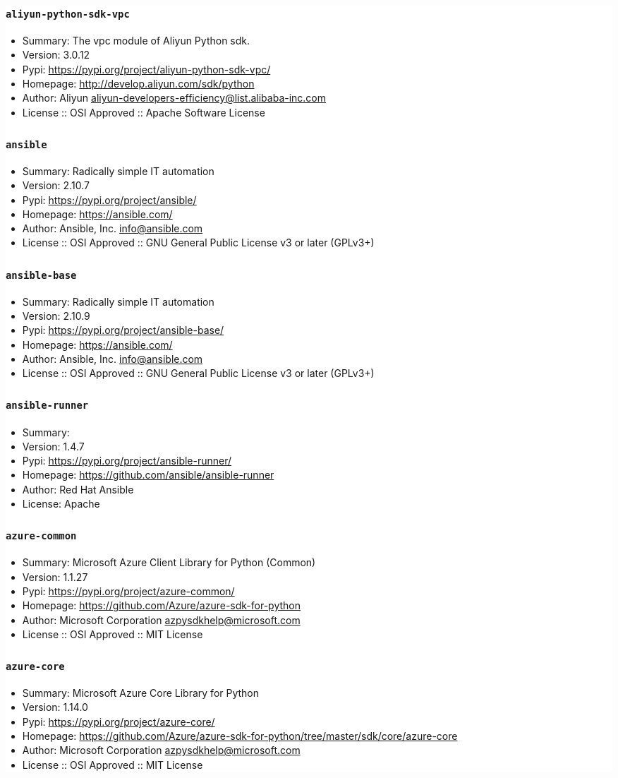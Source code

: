 ### `aliyun-python-sdk-vpc`

* Summary: The vpc module of Aliyun Python sdk.
* Version: 3.0.12
* Pypi: https://pypi.org/project/aliyun-python-sdk-vpc/
* Homepage: http://develop.aliyun.com/sdk/python
* Author: Aliyun aliyun-developers-efficiency@list.alibaba-inc.com
* License :: OSI Approved :: Apache Software License

### `ansible`

* Summary: Radically simple IT automation
* Version: 2.10.7
* Pypi: https://pypi.org/project/ansible/
* Homepage: https://ansible.com/
* Author: Ansible, Inc. info@ansible.com
* License :: OSI Approved :: GNU General Public License v3 or later (GPLv3+)

### `ansible-base`

* Summary: Radically simple IT automation
* Version: 2.10.9
* Pypi: https://pypi.org/project/ansible-base/
* Homepage: https://ansible.com/
* Author: Ansible, Inc. info@ansible.com
* License :: OSI Approved :: GNU General Public License v3 or later (GPLv3+)

### `ansible-runner`

* Summary: 
* Version: 1.4.7
* Pypi: https://pypi.org/project/ansible-runner/
* Homepage: https://github.com/ansible/ansible-runner
* Author: Red Hat Ansible
* License: Apache

### `azure-common`

* Summary: Microsoft Azure Client Library for Python (Common)
* Version: 1.1.27
* Pypi: https://pypi.org/project/azure-common/
* Homepage: https://github.com/Azure/azure-sdk-for-python
* Author: Microsoft Corporation azpysdkhelp@microsoft.com
* License :: OSI Approved :: MIT License

### `azure-core`

* Summary: Microsoft Azure Core Library for Python
* Version: 1.14.0
* Pypi: https://pypi.org/project/azure-core/
* Homepage: https://github.com/Azure/azure-sdk-for-python/tree/master/sdk/core/azure-core
* Author: Microsoft Corporation azpysdkhelp@microsoft.com
* License :: OSI Approved :: MIT License
